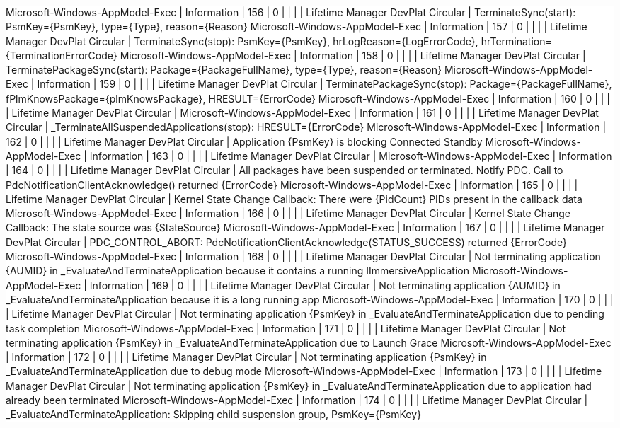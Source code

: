 Microsoft-Windows-AppModel-Exec  |  Information  |  156       |  0        |           |                                            |           |  Lifetime Manager DevPlat Circular                        |  TerminateSync(start): PsmKey={PsmKey}, type={Type}, reason={Reason}
Microsoft-Windows-AppModel-Exec  |  Information  |  157       |  0        |           |                                            |           |  Lifetime Manager DevPlat Circular                        |  TerminateSync(stop): PsmKey={PsmKey}, hrLogReason={LogErrorCode}, hrTermination={TerminationErrorCode}
Microsoft-Windows-AppModel-Exec  |  Information  |  158       |  0        |           |                                            |           |  Lifetime Manager DevPlat Circular                        |  TerminatePackageSync(start): Package={PackageFullName}, type={Type}, reason={Reason}
Microsoft-Windows-AppModel-Exec  |  Information  |  159       |  0        |           |                                            |           |  Lifetime Manager DevPlat Circular                        |  TerminatePackageSync(stop): Package={PackageFullName}, fPlmKnowsPackage={plmKnowsPackage}, HRESULT={ErrorCode}
Microsoft-Windows-AppModel-Exec  |  Information  |  160       |  0        |           |                                            |           |  Lifetime Manager DevPlat Circular                        |
Microsoft-Windows-AppModel-Exec  |  Information  |  161       |  0        |           |                                            |           |  Lifetime Manager DevPlat Circular                        |  _TerminateAllSuspendedApplications(stop): HRESULT={ErrorCode}
Microsoft-Windows-AppModel-Exec  |  Information  |  162       |  0        |           |                                            |           |  Lifetime Manager DevPlat Circular                        |  Application {PsmKey} is blocking Connected Standby
Microsoft-Windows-AppModel-Exec  |  Information  |  163       |  0        |           |                                            |           |  Lifetime Manager DevPlat Circular                        |
Microsoft-Windows-AppModel-Exec  |  Information  |  164       |  0        |           |                                            |           |  Lifetime Manager DevPlat Circular                        |  All packages have been suspended or terminated. Notify PDC. Call to PdcNotificationClientAcknowledge() returned {ErrorCode}
Microsoft-Windows-AppModel-Exec  |  Information  |  165       |  0        |           |                                            |           |  Lifetime Manager DevPlat Circular                        |  Kernel State Change Callback: There were {PidCount} PIDs present in the callback data
Microsoft-Windows-AppModel-Exec  |  Information  |  166       |  0        |           |                                            |           |  Lifetime Manager DevPlat Circular                        |  Kernel State Change Callback: The state source was {StateSource}
Microsoft-Windows-AppModel-Exec  |  Information  |  167       |  0        |           |                                            |           |  Lifetime Manager DevPlat Circular                        |  PDC_CONTROL_ABORT: PdcNotificationClientAcknowledge(STATUS_SUCCESS) returned {ErrorCode}
Microsoft-Windows-AppModel-Exec  |  Information  |  168       |  0        |           |                                            |           |  Lifetime Manager DevPlat Circular                        |  Not terminating application {AUMID} in _EvaluateAndTerminateApplication because it contains a running IImmersiveApplication
Microsoft-Windows-AppModel-Exec  |  Information  |  169       |  0        |           |                                            |           |  Lifetime Manager DevPlat Circular                        |  Not terminating application {AUMID} in _EvaluateAndTerminateApplication because it is a long running app
Microsoft-Windows-AppModel-Exec  |  Information  |  170       |  0        |           |                                            |           |  Lifetime Manager DevPlat Circular                        |  Not terminating application {PsmKey} in _EvaluateAndTerminateApplication due to pending task completion
Microsoft-Windows-AppModel-Exec  |  Information  |  171       |  0        |           |                                            |           |  Lifetime Manager DevPlat Circular                        |  Not terminating application {PsmKey} in _EvaluateAndTerminateApplication due to Launch Grace
Microsoft-Windows-AppModel-Exec  |  Information  |  172       |  0        |           |                                            |           |  Lifetime Manager DevPlat Circular                        |  Not terminating application {PsmKey} in _EvaluateAndTerminateApplication due to debug mode
Microsoft-Windows-AppModel-Exec  |  Information  |  173       |  0        |           |                                            |           |  Lifetime Manager DevPlat Circular                        |  Not terminating application {PsmKey} in _EvaluateAndTerminateApplication due to application had already been terminated
Microsoft-Windows-AppModel-Exec  |  Information  |  174       |  0        |           |                                            |           |  Lifetime Manager DevPlat Circular                        |  _EvaluateAndTerminateApplication: Skipping child suspension group, PsmKey={PsmKey}